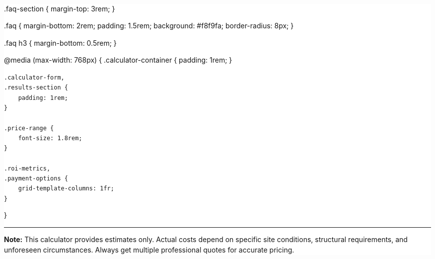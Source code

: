 .faq-section {
    margin-top: 3rem;
}

.faq {
    margin-bottom: 2rem;
    padding: 1.5rem;
    background: #f8f9fa;
    border-radius: 8px;
}

.faq h3 {
    margin-bottom: 0.5rem;
}

@media (max-width: 768px) {
    .calculator-container {
        padding: 1rem;
    }
    
    .calculator-form,
    .results-section {
        padding: 1rem;
    }
    
    .price-range {
        font-size: 1.8rem;
    }
    
    .roi-metrics,
    .payment-options {
        grid-template-columns: 1fr;
    }
}
</style>

---

**Note:** This calculator provides estimates only. Actual costs depend on specific site conditions, structural requirements, and unforeseen circumstances. Always get multiple professional quotes for accurate pricing.